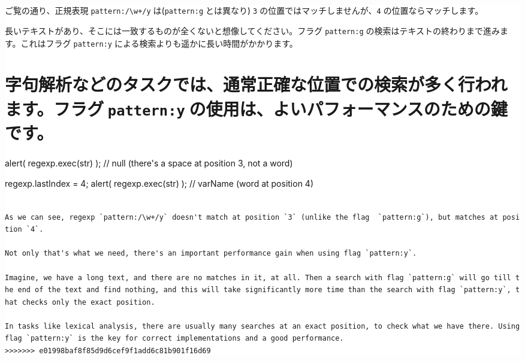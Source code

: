 ご覧の通り、正規表現 `pattern:/\w+/y` は(`pattern:g` とは異なり) `3` の位置ではマッチしませんが、`4` の位置ならマッチします。

長いテキストがあり、そこには一致するものが全くないと想像してください。フラグ `pattern:g` の検索はテキストの終わりまで進みます。これはフラグ `pattern:y` による検索よりも遥かに長い時間がかかります。

字句解析などのタスクでは、通常正確な位置での検索が多く行われます。フラグ `pattern:y` の使用は、よいパフォーマンスのための鍵です。
=======
alert( regexp.exec(str) ); // null (there's a space at position 3, not a word)

regexp.lastIndex = 4;
alert( regexp.exec(str) ); // varName (word at position 4)
```

As we can see, regexp `pattern:/\w+/y` doesn't match at position `3` (unlike the flag  `pattern:g`), but matches at position `4`.

Not only that's what we need, there's an important performance gain when using flag `pattern:y`.

Imagine, we have a long text, and there are no matches in it, at all. Then a search with flag `pattern:g` will go till the end of the text and find nothing, and this will take significantly more time than the search with flag `pattern:y`, that checks only the exact position.

In tasks like lexical analysis, there are usually many searches at an exact position, to check what we have there. Using flag `pattern:y` is the key for correct implementations and a good performance.
>>>>>>> e01998baf8f85d9d6cef9f1add6c81b901f16d69
